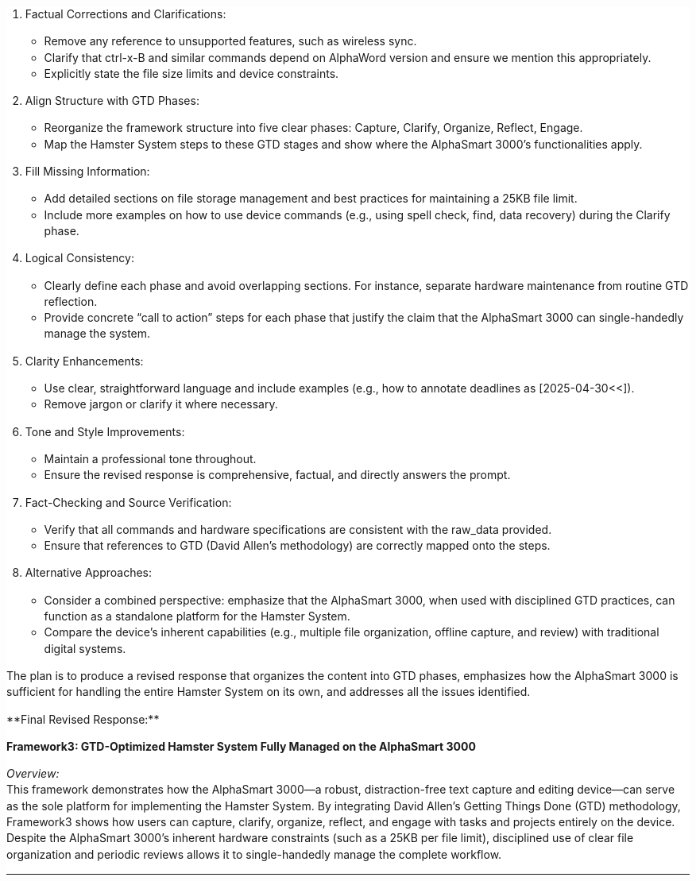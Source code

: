 1. Factual Corrections and Clarifications:
   - Remove any reference to unsupported features, such as wireless sync.
   - Clarify that ctrl-x-B and similar commands depend on AlphaWord version and ensure we mention this appropriately.
   - Explicitly state the file size limits and device constraints.

2. Align Structure with GTD Phases:
   - Reorganize the framework structure into five clear phases: Capture, Clarify, Organize, Reflect, Engage.
   - Map the Hamster System steps to these GTD stages and show where the AlphaSmart 3000’s functionalities apply.

3. Fill Missing Information:
   - Add detailed sections on file storage management and best practices for maintaining a 25KB file limit.
   - Include more examples on how to use device commands (e.g., using spell check, find, data recovery) during the Clarify phase.

4. Logical Consistency:
   - Clearly define each phase and avoid overlapping sections. For instance, separate hardware maintenance from routine GTD reflection.
   - Provide concrete “call to action” steps for each phase that justify the claim that the AlphaSmart 3000 can single-handedly manage the system.

5. Clarity Enhancements:
   - Use clear, straightforward language and include examples (e.g., how to annotate deadlines as [2025-04-30<<]).
   - Remove jargon or clarify it where necessary.

6. Tone and Style Improvements:
   - Maintain a professional tone throughout.
   - Ensure the revised response is comprehensive, factual, and directly answers the prompt.

7. Fact-Checking and Source Verification:
   - Verify that all commands and hardware specifications are consistent with the raw_data provided.
   - Ensure that references to GTD (David Allen’s methodology) are correctly mapped onto the steps.

8. Alternative Approaches:
   - Consider a combined perspective: emphasize that the AlphaSmart 3000, when used with disciplined GTD practices, can function as a standalone platform for the Hamster System.
   - Compare the device’s inherent capabilities (e.g., multiple file organization, offline capture, and review) with traditional digital systems.

The plan is to produce a revised response that organizes the content into GTD phases, emphasizes how the AlphaSmart 3000 is sufficient for handling the entire Hamster System on its own, and addresses all the issues identified.
</plan>

<response>
**Final Revised Response:**

**Framework3: GTD-Optimized Hamster System Fully Managed on the AlphaSmart 3000**

*Overview:*  
This framework demonstrates how the AlphaSmart 3000—a robust, distraction-free text capture and editing device—can serve as the sole platform for implementing the Hamster System. By integrating David Allen’s Getting Things Done (GTD) methodology, Framework3 shows how users can capture, clarify, organize, reflect, and engage with tasks and projects entirely on the device. Despite the AlphaSmart 3000’s inherent hardware constraints (such as a 25KB per file limit), disciplined use of clear file organization and periodic reviews allows it to single-handedly manage the complete workflow.

---